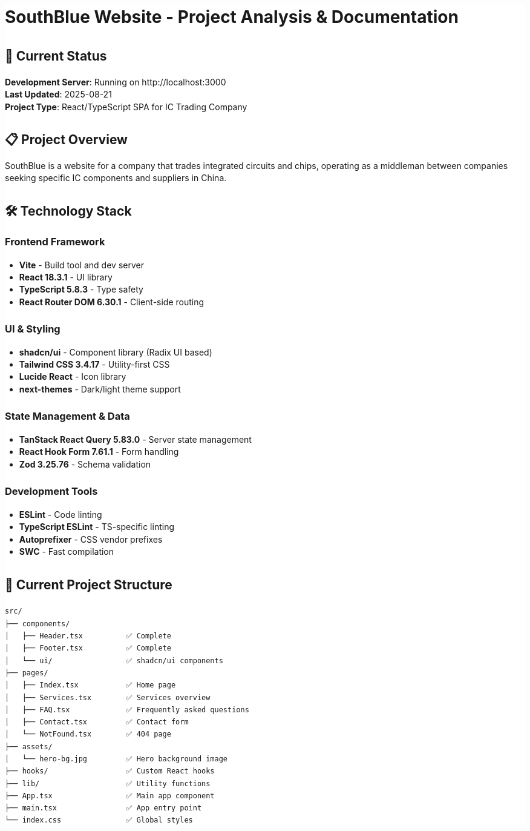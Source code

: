 # SouthBlue Website - Project Analysis & Documentation

## 🚀 Current Status
**Development Server**: Running on http://localhost:3000  
**Last Updated**: 2025-08-21  
**Project Type**: React/TypeScript SPA for IC Trading Company

## 📋 Project Overview
SouthBlue is a website for a company that trades integrated circuits and chips, operating as a middleman between companies seeking specific IC components and suppliers in China.

## 🛠 Technology Stack

### Frontend Framework
- **Vite** - Build tool and dev server
- **React 18.3.1** - UI library
- **TypeScript 5.8.3** - Type safety
- **React Router DOM 6.30.1** - Client-side routing

### UI & Styling
- **shadcn/ui** - Component library (Radix UI based)
- **Tailwind CSS 3.4.17** - Utility-first CSS
- **Lucide React** - Icon library
- **next-themes** - Dark/light theme support

### State Management & Data
- **TanStack React Query 5.83.0** - Server state management
- **React Hook Form 7.61.1** - Form handling
- **Zod 3.25.76** - Schema validation

### Development Tools
- **ESLint** - Code linting
- **TypeScript ESLint** - TS-specific linting
- **Autoprefixer** - CSS vendor prefixes
- **SWC** - Fast compilation

## 📁 Current Project Structure

```
src/
├── components/
│   ├── Header.tsx          ✅ Complete
│   ├── Footer.tsx          ✅ Complete
│   └── ui/                 ✅ shadcn/ui components
├── pages/
│   ├── Index.tsx           ✅ Home page
│   ├── Services.tsx        ✅ Services overview
│   ├── FAQ.tsx             ✅ Frequently asked questions
│   ├── Contact.tsx         ✅ Contact form
│   └── NotFound.tsx        ✅ 404 page
├── assets/
│   └── hero-bg.jpg         ✅ Hero background image
├── hooks/                  ✅ Custom React hooks
├── lib/                    ✅ Utility functions
├── App.tsx                 ✅ Main app component
├── main.tsx                ✅ App entry point
└── index.css               ✅ Global styles
```
